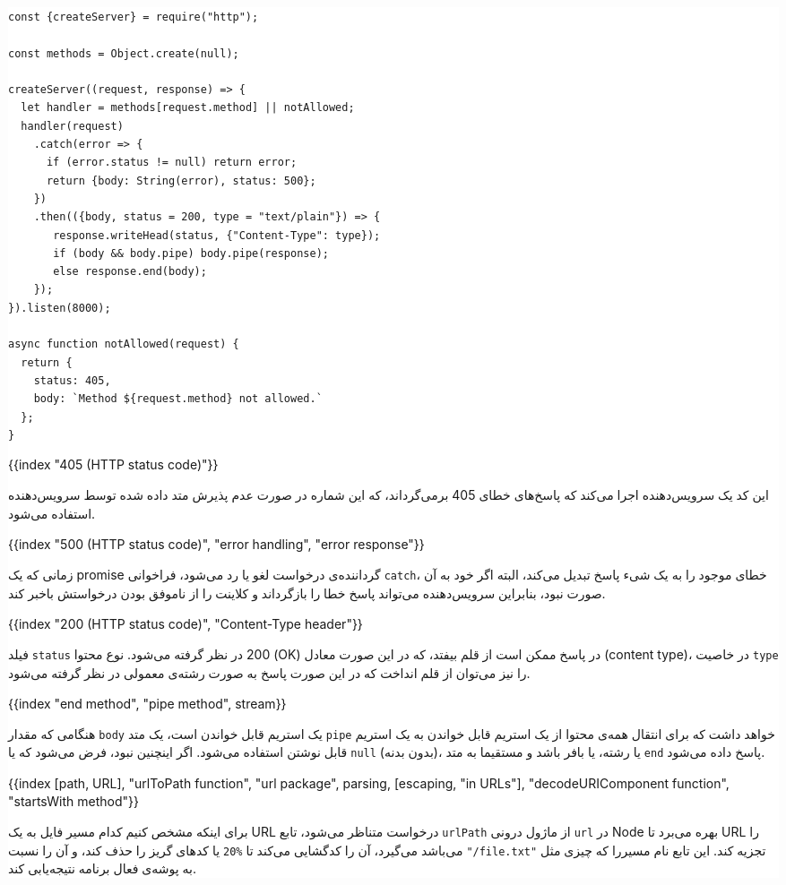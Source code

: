 ```{includeCode: ">code/file_server.js"}
const {createServer} = require("http");

const methods = Object.create(null);

createServer((request, response) => {
  let handler = methods[request.method] || notAllowed;
  handler(request)
    .catch(error => {
      if (error.status != null) return error;
      return {body: String(error), status: 500};
    })
    .then(({body, status = 200, type = "text/plain"}) => {
       response.writeHead(status, {"Content-Type": type});
       if (body && body.pipe) body.pipe(response);
       else response.end(body);
    });
}).listen(8000);

async function notAllowed(request) {
  return {
    status: 405,
    body: `Method ${request.method} not allowed.`
  };
}
```

{{index "405 (HTTP status code)"}}

این کد یک سرویس‌دهنده اجرا می‌کند که پاسخ‌های خطای 405 برمی‌گرداند، که این شماره در صورت عدم پذیرش متد داده شده توسط سرویس‌دهنده استفاده می‌شود.

{{index "500 (HTTP status code)", "error handling", "error response"}}

زمانی که یک promise گرداننده‌ی درخواست لغو یا رد می‌شود، فراخوانی `catch`، خطای موجود را به یک شیء پاسخ تبدیل می‌کند، البته اگر خود به آن صورت نبود، بنابراین سرویس‌دهنده می‌تواند پاسخ خطا را بازگرداند و کلاینت را از ناموفق بودن درخواستش باخبر کند.

{{index "200 (HTTP status code)", "Content-Type header"}}

فیلد `status` در پاسخ ممکن است از قلم بیفتد، که در این صورت معادل <bdo>200 (OK)</bdo> در نظر گرفته می‌شود. نوع محتوا (content type)، در خاصیت `type` را نیز می‌توان از قلم انداخت که در این صورت پاسخ به صورت رشته‌ی معمولی در نظر گرفته می‌شود.

{{index "end method", "pipe method", stream}}

هنگامی که مقدار `body` یک استریم قابل خواندن است، یک متد ‍‍`pipe` خواهد داشت که برای انتقال همه‌ی محتوا از یک استریم قابل خواندن به یک استریم قابل نوشتن استفاده می‌شود. اگر اینچنین نبود، فرض می‌شود که یا `null` (بدون بدنه)، یا رشته، یا بافر باشد  و مستقیما به متد `end` پاسخ  داده می‌شود.

{{index [path, URL], "urlToPath function", "url package", parsing, [escaping, "in URLs"], "decodeURIComponent function", "startsWith method"}}

برای اینکه مشخص کنیم کدام مسیر فایل به یک URL درخواست متناظر می‌شود، تابع `urlPath` از ماژول درونی `url` در Node بهره می‌برد تا URL را تجزیه کند. این تابع نام مسیررا که چیزی مثل <bdo>`"/file.txt"`</bdo> می‌باشد می‌گیرد، آن را کدگشایی می‌کند تا `%20` یا کد‌های گریز را حذف کند، و آن را نسبت به پوشه‌ی فعال برنامه‌ نتیجه‌یابی کند.
